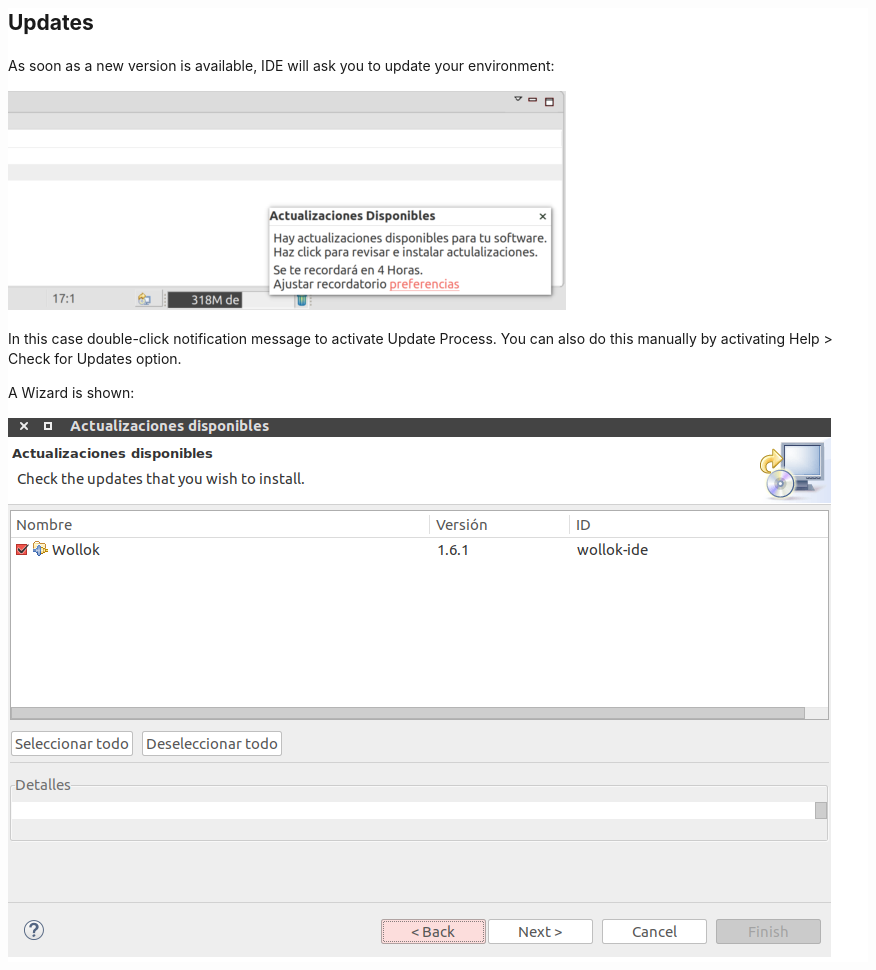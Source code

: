 
## Updates

As soon as a new version is available, IDE will ask you to update your environment:

![image](/images/updates/update_01.png)

In this case double-click notification message to activate Update Process. You can also do this manually by activating Help > Check for Updates option. 

A Wizard is shown:

![image](/images/updates/update_02.png)
